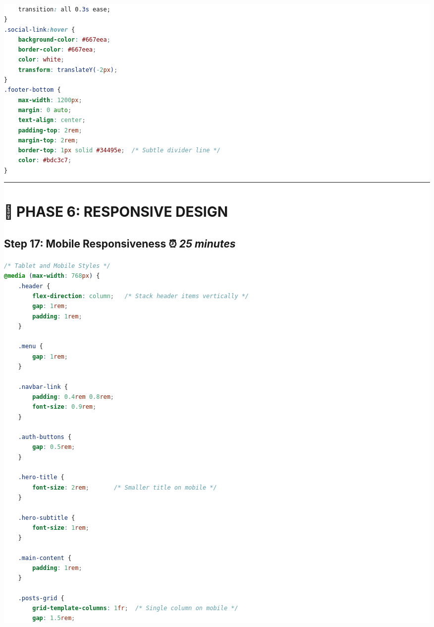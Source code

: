 ````css
    transition: all 0.3s ease;
}
.social-link:hover {
    background-color: #667eea;
    border-color: #667eea;
    color: white;
    transform: translateY(-2px);
}
.footer-bottom {
    max-width: 1200px;
    margin: 0 auto;
    text-align: center;
    padding-top: 2rem;
    margin-top: 2rem;
    border-top: 1px solid #34495e;  /* Subtle divider line */
    color: #bdc3c7;
}
````

---

# 📱 **PHASE 6: RESPONSIVE DESIGN**

## **Step 17: Mobile Responsiveness** ⏰ *25 minutes*

````css
/* Tablet and Mobile Styles */
@media (max-width: 768px) {
    .header {
        flex-direction: column;   /* Stack header items vertically */
        gap: 1rem;
        padding: 1rem;
    }
    
    .menu {
        gap: 1rem;
    }
    
    .navbar-link {
        padding: 0.4rem 0.8rem;
        font-size: 0.9rem;
    }
    
    .auth-buttons {
        gap: 0.5rem;
    }
    
    .hero-title {
        font-size: 2rem;       /* Smaller title on mobile */
    }
    
    .hero-subtitle {
        font-size: 1rem;
    }
    
    .main-content {
        padding: 1rem;
    }
    
    .posts-grid {
        grid-template-columns: 1fr;  /* Single column on mobile */
        gap: 1.5rem;
````